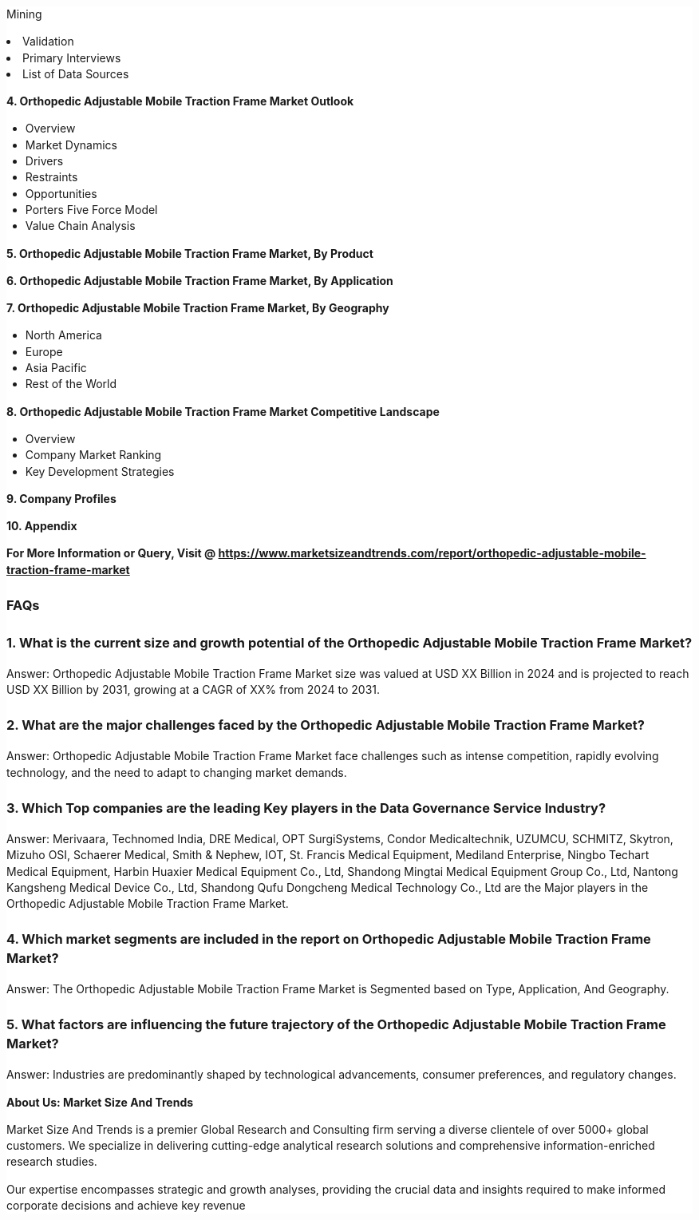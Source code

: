 Mining</span></li><li><span class="">Validation</span></li><li><span class="">Primary Interviews</span></li><li><span class="">List of Data Sources</span></li></ul></div><div class="" data-test-id=""><p><strong><span class="">4. Orthopedic Adjustable Mobile Traction Frame Market Outlook</span></strong></p></div><div class="" data-test-id=""><ul><li><span class="">Overview</span></li><li><span class="">Market Dynamics</span></li><li><span class="">Drivers</span></li><li><span class="">Restraints</span></li><li><span class="">Opportunities</span></li><li><span class="">Porters Five Force Model</span></li><li><span class="">Value Chain Analysis</span></li></ul></div><div class="" data-test-id=""><p><strong><span class="">5. Orthopedic Adjustable Mobile Traction Frame Market, By Product</span></strong></p></div><div class="" data-test-id=""><p><strong><span class="">6. Orthopedic Adjustable Mobile Traction Frame Market, By Application</span></strong></p></div><div class="" data-test-id=""><p><strong><span class="">7. Orthopedic Adjustable Mobile Traction Frame Market, By Geography</span></strong></p></div><div class="" data-test-id=""><ul><li><span class="">North America</span></li><li><span class="">Europe</span></li><li><span class="">Asia Pacific</span></li><li><span class="">Rest of the World</span></li></ul></div><div class="" data-test-id=""><p><strong><span class="">8. Orthopedic Adjustable Mobile Traction Frame Market Competitive Landscape</span></strong></p></div><div class="" data-test-id=""><ul><li><span class="">Overview</span></li><li><span class="">Company Market Ranking</span></li><li><span class="">Key Development Strategies</span></li></ul></div><div class="" data-test-id=""><p><strong><span class="">9. Company Profiles</span></strong></p></div><div class="" data-test-id=""><p><strong><span class="">10. Appendix</span></strong></p></div><div class="" data-test-id=""><p><strong><span class="">For More Information or Query, Visit @ <a href="https://www.marketsizeandtrends.com/report/orthopedic-adjustable-mobile-traction-frame-market" target="_blank">https://www.marketsizeandtrends.com/report/orthopedic-adjustable-mobile-traction-frame-market</a></span></strong></p></div><div class="" data-test-id=""><div class="article-main__content" data-test-id="publishing-text-block"><h3><strong><span class="">FAQs</span></strong></h3></div><div class="article-main__content" data-test-id="publishing-text-block"><h3><span class="">1. What is the current size and growth potential of the Orthopedic Adjustable Mobile Traction Frame Market?</span></h3></div><div class="article-main__content" data-test-id="publishing-text-block"><p><span class="font-[700]">Answer</span><span class="">: Orthopedic Adjustable Mobile Traction Frame Market size was valued at USD XX Billion in 2024 and is projected to reach USD XX Billion by 2031, growing at a CAGR of XX% from 2024 to 2031.</span></p></div><div class="article-main__content" data-test-id="publishing-text-block"><h3><span class="">2. What are the major challenges faced by the Orthopedic Adjustable Mobile Traction Frame Market?</span></h3></div><div class="article-main__content" data-test-id="publishing-text-block"><p><span class="font-[700]">Answer</span><span class="">: Orthopedic Adjustable Mobile Traction Frame Market face challenges such as intense competition, rapidly evolving technology, and the need to adapt to changing market demands.</span></p></div><div class="article-main__content" data-test-id="publishing-text-block"><h3><span class="">3. Which Top companies are the leading Key players in the Data Governance Service Industry?</span></h3></div><div class="article-main__content" data-test-id="publishing-text-block"><p><span class="font-[700]">Answer</span><span class="">: Merivaara, Technomed India, DRE Medical, OPT SurgiSystems, Condor Medicaltechnik, UZUMCU, SCHMITZ, Skytron, Mizuho OSI, Schaerer Medical, Smith & Nephew, IOT, St. Francis Medical Equipment, Mediland Enterprise, Ningbo Techart Medical Equipment, Harbin Huaxier Medical Equipment Co., Ltd, Shandong Mingtai Medical Equipment Group Co., Ltd, Nantong Kangsheng Medical Device Co., Ltd, Shandong Qufu Dongcheng Medical Technology Co., Ltd are the Major players in the Orthopedic Adjustable Mobile Traction Frame Market.</span></p></div><div class="article-main__content" data-test-id="publishing-text-block"><h3><span class="">4. Which market segments are included in the report on Orthopedic Adjustable Mobile Traction Frame Market?</span></h3></div><div class="article-main__content" data-test-id="publishing-text-block"><p><span class="font-[700]">Answer</span><span class="">: The Orthopedic Adjustable Mobile Traction Frame Market is Segmented based on Type, Application, And Geography.</span></p></div><div class="article-main__content" data-test-id="publishing-text-block"><h3><span class="">5. What factors are influencing the future trajectory of the Orthopedic Adjustable Mobile Traction Frame Market?</span></h3></div><div class="article-main__content" data-test-id="publishing-text-block"><p><span class="font-[700]">Answer:</span><span class="">&nbsp;Industries are predominantly shaped by technological advancements, consumer preferences, and regulatory changes.</span></p></div><p><strong><span class="">About Us: Market Size And Trends</span></strong></p></div><div class="" data-test-id=""><p><span class="">Market Size And Trends is a premier Global Research and Consulting firm serving a diverse clientele of over 5000+ global customers. We specialize in delivering cutting-edge analytical research solutions and comprehensive information-enriched research studies.</span></p></div><div class="" data-test-id=""><p><span class="">Our expertise encompasses strategic and growth analyses, providing the crucial data and insights required to make informed corporate decisions and achieve key revenue